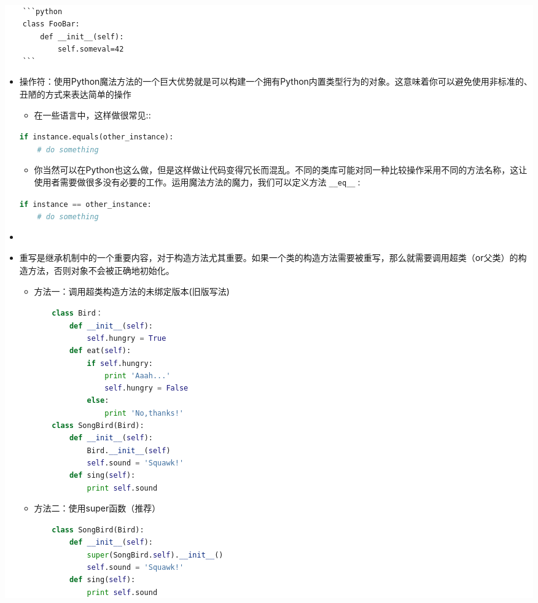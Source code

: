         ```python
        class FooBar:
            def __init__(self):
                self.someval=42
        ```
- 操作符：使用Python魔法方法的一个巨大优势就是可以构建一个拥有Python内置类型行为的对象。这意味着你可以避免使用非标准的、丑陋的方式来表达简单的操作
    - 在一些语言中，这样做很常见::
    ```python
    if instance.equals(other_instance):
        # do something
    ```
    - 你当然可以在Python也这么做，但是这样做让代码变得冗长而混乱。不同的类库可能对同一种比较操作采用不同的方法名称，这让使用者需要做很多没有必要的工作。运用魔法方法的魔力，我们可以定义方法 `__eq__` :
    ```python
    if instance == other_instance:
        # do something
    ```
- 


- 重写是继承机制中的一个重要内容，对于构造方法尤其重要。如果一个类的构造方法需要被重写，那么就需要调用超类（or父类）的构造方法，否则对象不会被正确地初始化。
  
    - 方法一：调用超类构造方法的未绑定版本(旧版写法)
    
      ```python
          class Bird：
              def __init__(self):
                  self.hungry = True
              def eat(self):
                  if self.hungry:
                      print 'Aaah...'
                      self.hungry = False
                  else:
                      print 'No,thanks!'
          class SongBird(Bird):
              def __init__(self):
                  Bird.__init__(self)
                  self.sound = 'Squawk!'
              def sing(self):
                  print self.sound
      ```
    
    - 方法二：使用super函数（推荐）
    
      ```python
          class SongBird(Bird):
              def __init__(self):
                  super(SongBird.self).__init__()
                  self.sound = 'Squawk!'
              def sing(self):
                  print self.sound
      ```
    